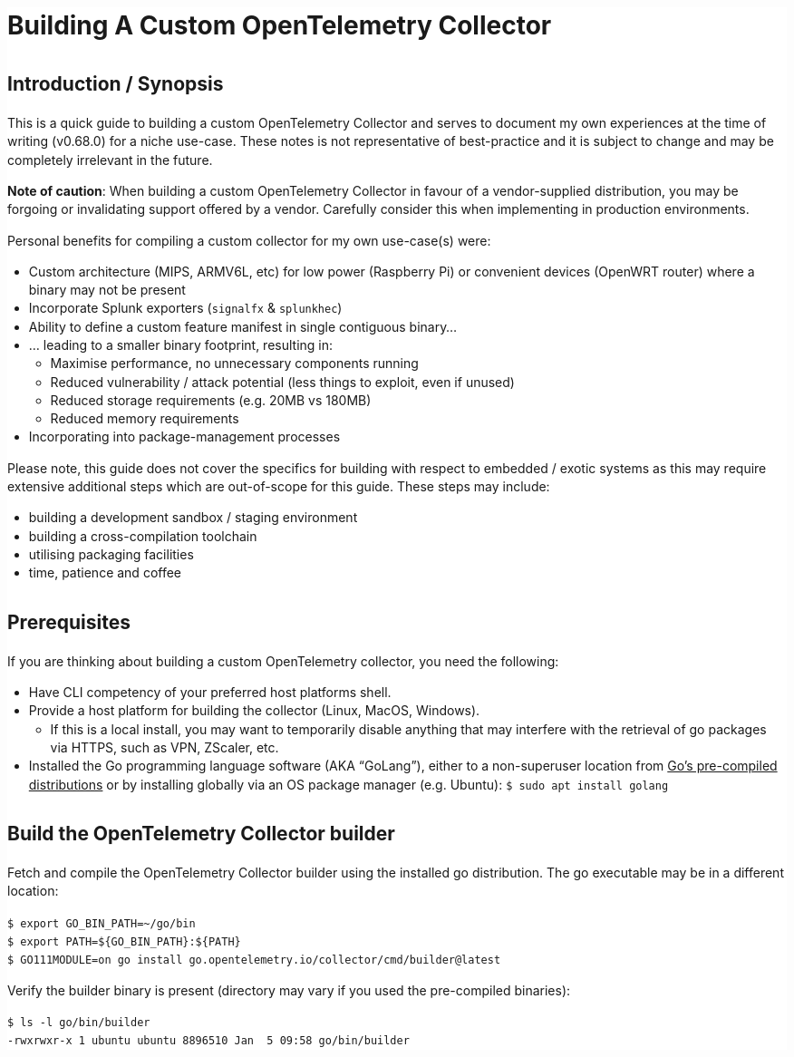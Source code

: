 # Building A Custom OpenTelemetry Collector
## Introduction / Synopsis
This is a quick guide to building a custom OpenTelemetry Collector and serves to document my own experiences at the time of writing (v0.68.0) for a niche use-case. These notes is not representative of best-practice and it is subject to change and may be completely irrelevant in the future.

**Note of caution**: When building a custom OpenTelemetry Collector in favour of a vendor-supplied distribution, you may be forgoing or invalidating support offered by a vendor. Carefully consider this when implementing in production environments.

Personal benefits for compiling a custom collector for my own use-case(s) were:
* Custom architecture (MIPS, ARMV6L, etc) for low power (Raspberry Pi) or convenient devices (OpenWRT router) where a binary may not be present
* Incorporate Splunk exporters (`signalfx` & `splunkhec`)
* Ability to define a custom feature manifest in single contiguous binary…
* … leading to a smaller binary footprint, resulting in:
	* Maximise performance, no unnecessary components running
	* Reduced vulnerability / attack potential (less things to exploit, even if unused)
	* Reduced storage requirements (e.g. 20MB vs 180MB)
	* Reduced memory requirements
* Incorporating into package-management processes

Please note, this guide does not cover the specifics for building with respect to embedded / exotic systems as this may require extensive additional steps which are out-of-scope for this guide. These steps may include: 
* building a development sandbox / staging environment
* building a cross-compilation toolchain
* utilising packaging facilities 
* time, patience and coffee

## Prerequisites	
If you are thinking about building a custom OpenTelemetry collector, you need the following:
* Have CLI competency of your preferred host platforms shell.
* Provide a host platform for building the collector (Linux, MacOS, Windows).
	* If this is a local install, you may want to temporarily disable anything that may interfere with the retrieval of go packages via HTTPS, such as VPN, ZScaler, etc.
* Installed the Go programming language software (AKA “GoLang”), either to a non-superuser location from [Go’s pre-compiled distributions](https://go.dev/dl/) or by installing globally via an OS package manager (e.g. Ubuntu): 
`$ sudo apt install golang`

## Build the OpenTelemetry Collector builder
Fetch and compile the OpenTelemetry Collector builder using the installed go distribution. The go executable may be in a different location:
```
$ export GO_BIN_PATH=~/go/bin 
$ export PATH=${GO_BIN_PATH}:${PATH}
$ GO111MODULE=on go install go.opentelemetry.io/collector/cmd/builder@latest
```
Verify the builder binary is present (directory may vary if you used the pre-compiled binaries):
```
$ ls -l go/bin/builder 
-rwxrwxr-x 1 ubuntu ubuntu 8896510 Jan  5 09:58 go/bin/builder
```

